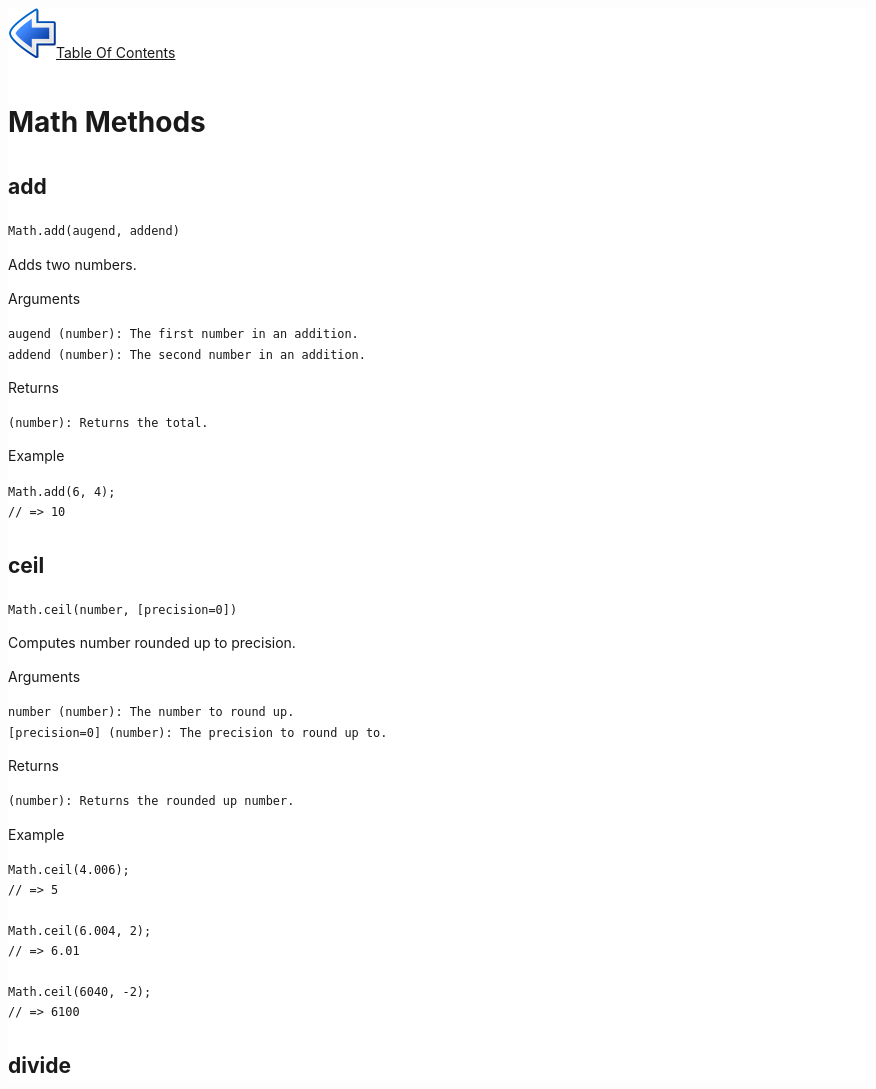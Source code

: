 [<img src="back.png">Table Of Contents](../README.md)

# Math Methods
## add

    Math.add(augend, addend)



Adds two numbers.



Arguments

    augend (number): The first number in an addition.
    addend (number): The second number in an addition.

Returns

    (number): Returns the total.
Example

    Math.add(6, 4);
    // => 10

## ceil

    Math.ceil(number, [precision=0])



Computes number rounded up to precision.



Arguments

    number (number): The number to round up.
    [precision=0] (number): The precision to round up to.

Returns

    (number): Returns the rounded up number.
Example

    Math.ceil(4.006);
    // => 5
    
    Math.ceil(6.004, 2);
    // => 6.01
    
    Math.ceil(6040, -2);
    // => 6100

## divide
